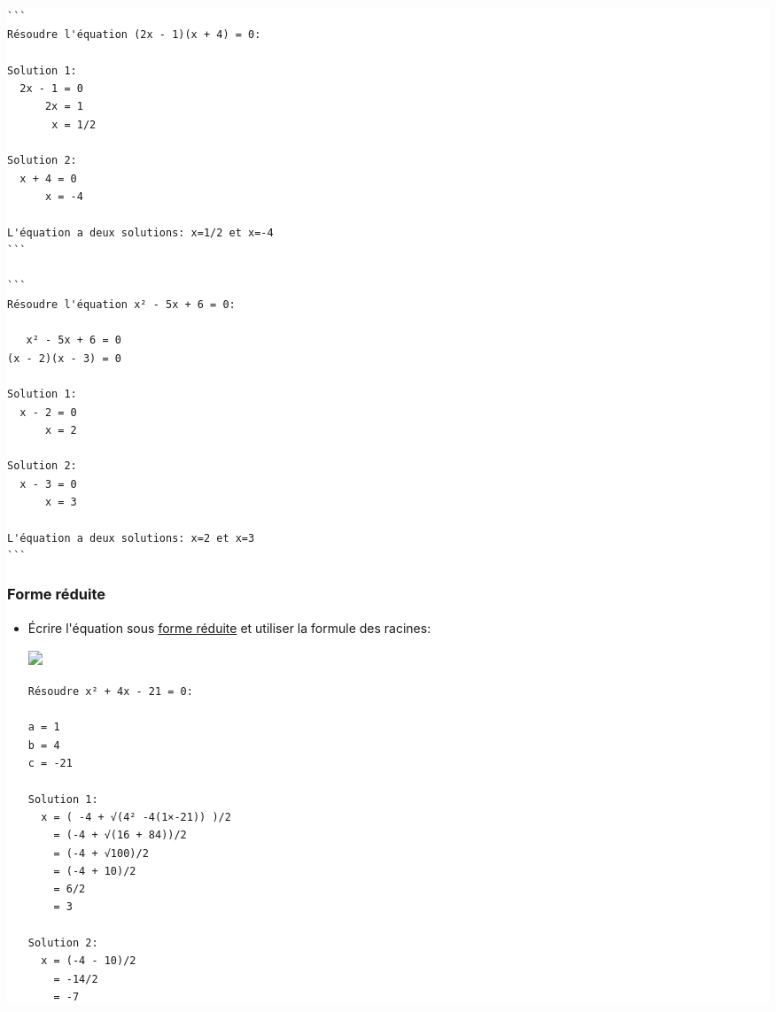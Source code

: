     ```
    Résoudre l'équation (2x - 1)(x + 4) = 0:

    Solution 1:
      2x - 1 = 0
          2x = 1
           x = 1/2

    Solution 2:
      x + 4 = 0
          x = -4

    L'équation a deux solutions: x=1/2 et x=-4
    ```

    ```
    Résoudre l'équation x² - 5x + 6 = 0:

       x² - 5x + 6 = 0
    (x - 2)(x - 3) = 0

    Solution 1:
      x - 2 = 0
          x = 2

    Solution 2:
      x - 3 = 0
          x = 3

    L'équation a deux solutions: x=2 et x=3
    ```

### Forme réduite

*  Écrire l'équation sous <ins>forme réduite</ins> et utiliser la formule des racines:

   ![](https://i.imgur.com/Iwo2rtH.png)

    ```
    Résoudre x² + 4x - 21 = 0:

    a = 1
    b = 4
    c = -21

    Solution 1:
      x = ( -4 + √(4² -4(1×-21)) )/2
        = (-4 + √(16 + 84))/2
        = (-4 + √100)/2
        = (-4 + 10)/2
        = 6/2
        = 3

    Solution 2:
      x = (-4 - 10)/2
        = -14/2
        = -7
